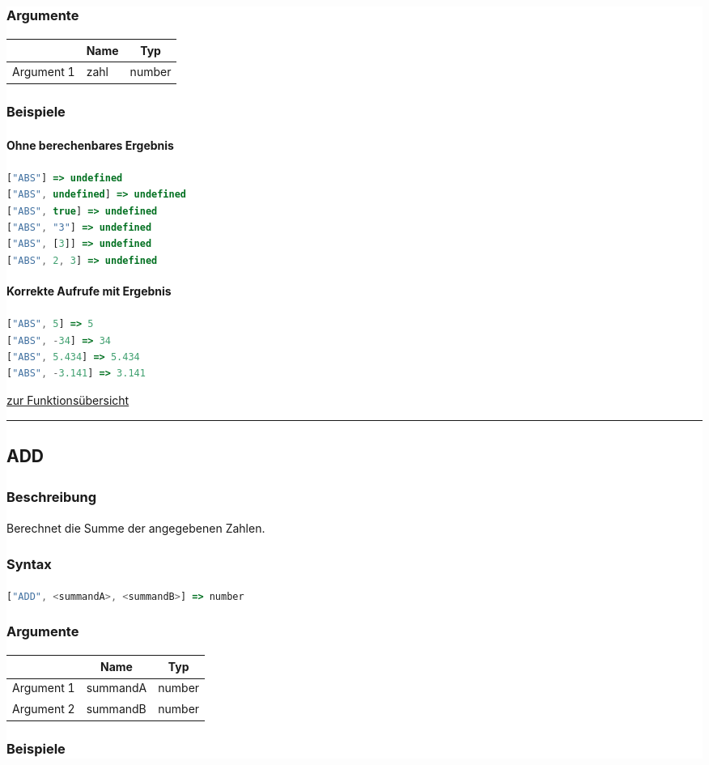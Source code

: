 ### Argumente

| | Name | Typ |
| --- | --- | --- |
| Argument 1 | zahl | number

### Beispiele

#### Ohne berechenbares Ergebnis

```ts
["ABS"] => undefined
["ABS", undefined] => undefined
["ABS", true] => undefined
["ABS", "3"] => undefined
["ABS", [3]] => undefined
["ABS", 2, 3] => undefined
```

#### Korrekte Aufrufe mit Ergebnis

```ts
["ABS", 5] => 5
["ABS", -34] => 34
["ABS", 5.434] => 5.434
["ABS", -3.141] => 3.141
```

[zur Funktionsübersicht](#funktionsübersicht)

---

## ADD

### Beschreibung

Berechnet die Summe der angegebenen Zahlen.

### Syntax

```ts
["ADD", <summandA>, <summandB>] => number
```

### Argumente

| | Name | Typ |
| --- | --- | --- |
| Argument 1 | summandA | number
| Argument 2 | summandB | number

### Beispiele
